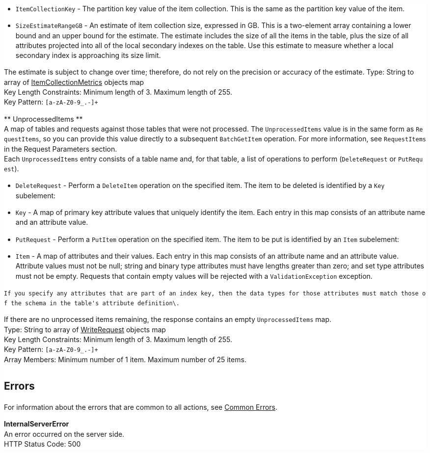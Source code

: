 +  `ItemCollectionKey` \- The partition key value of the item collection\. This is the same as the partition key value of the item\.

+  `SizeEstimateRangeGB` \- An estimate of item collection size, expressed in GB\. This is a two\-element array containing a lower bound and an upper bound for the estimate\. The estimate includes the size of all the items in the table, plus the size of all attributes projected into all of the local secondary indexes on the table\. Use this estimate to measure whether a local secondary index is approaching its size limit\.

  The estimate is subject to change over time; therefore, do not rely on the precision or accuracy of the estimate\.
Type: String to array of [ItemCollectionMetrics](API_ItemCollectionMetrics.md) objects map  
Key Length Constraints: Minimum length of 3\. Maximum length of 255\.  
Key Pattern: `[a-zA-Z0-9_.-]+` 

 ** UnprocessedItems **   
A map of tables and requests against those tables that were not processed\. The `UnprocessedItems` value is in the same form as `RequestItems`, so you can provide this value directly to a subsequent `BatchGetItem` operation\. For more information, see `RequestItems` in the Request Parameters section\.  
Each `UnprocessedItems` entry consists of a table name and, for that table, a list of operations to perform \(`DeleteRequest` or `PutRequest`\)\.  

+  `DeleteRequest` \- Perform a `DeleteItem` operation on the specified item\. The item to be deleted is identified by a `Key` subelement:

  +  `Key` \- A map of primary key attribute values that uniquely identify the item\. Each entry in this map consists of an attribute name and an attribute value\.

+  `PutRequest` \- Perform a `PutItem` operation on the specified item\. The item to be put is identified by an `Item` subelement:

  +  `Item` \- A map of attributes and their values\. Each entry in this map consists of an attribute name and an attribute value\. Attribute values must not be null; string and binary type attributes must have lengths greater than zero; and set type attributes must not be empty\. Requests that contain empty values will be rejected with a `ValidationException` exception\.

    If you specify any attributes that are part of an index key, then the data types for those attributes must match those of the schema in the table's attribute definition\.
If there are no unprocessed items remaining, the response contains an empty `UnprocessedItems` map\.  
Type: String to array of [WriteRequest](API_WriteRequest.md) objects map  
Key Length Constraints: Minimum length of 3\. Maximum length of 255\.  
Key Pattern: `[a-zA-Z0-9_.-]+`   
Array Members: Minimum number of 1 item\. Maximum number of 25 items\.

## Errors<a name="API_BatchWriteItem_Errors"></a>

For information about the errors that are common to all actions, see [Common Errors](CommonErrors.md)\.

 **InternalServerError**   
An error occurred on the server side\.  
HTTP Status Code: 500
